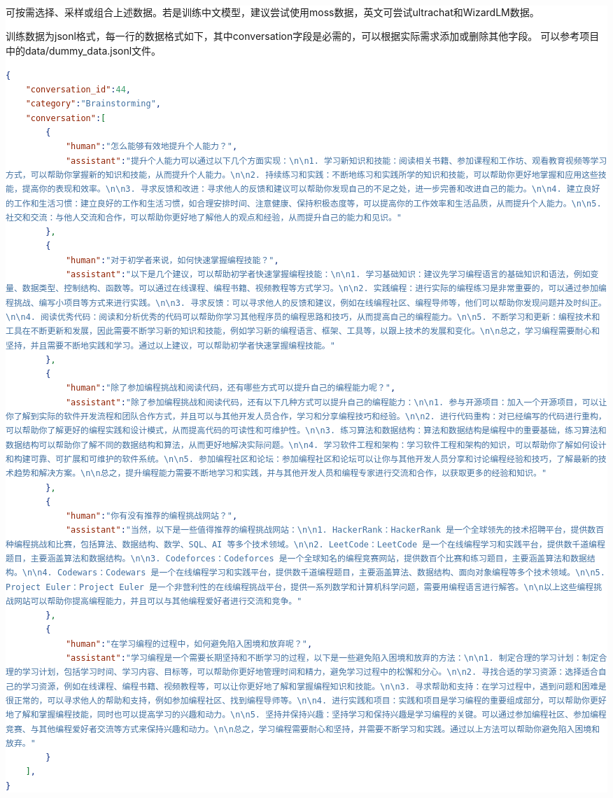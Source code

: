 
可按需选择、采样或组合上述数据。若是训练中文模型，建议尝试使用moss数据，英文可尝试ultrachat和WizardLM数据。

训练数据为jsonl格式，每一行的数据格式如下，其中conversation字段是必需的，可以根据实际需求添加或删除其他字段。
可以参考项目中的data/dummy_data.jsonl文件。
```json
{
    "conversation_id":44,
    "category":"Brainstorming",
    "conversation":[
        {
            "human":"怎么能够有效地提升个人能力？",
            "assistant":"提升个人能力可以通过以下几个方面实现：\n\n1. 学习新知识和技能：阅读相关书籍、参加课程和工作坊、观看教育视频等学习方式，可以帮助你掌握新的知识和技能，从而提升个人能力。\n\n2. 持续练习和实践：不断地练习和实践所学的知识和技能，可以帮助你更好地掌握和应用这些技能，提高你的表现和效率。\n\n3. 寻求反馈和改进：寻求他人的反馈和建议可以帮助你发现自己的不足之处，进一步完善和改进自己的能力。\n\n4. 建立良好的工作和生活习惯：建立良好的工作和生活习惯，如合理安排时间、注意健康、保持积极态度等，可以提高你的工作效率和生活品质，从而提升个人能力。\n\n5. 社交和交流：与他人交流和合作，可以帮助你更好地了解他人的观点和经验，从而提升自己的能力和见识。"
        },
        {
            "human":"对于初学者来说，如何快速掌握编程技能？",
            "assistant":"以下是几个建议，可以帮助初学者快速掌握编程技能：\n\n1. 学习基础知识：建议先学习编程语言的基础知识和语法，例如变量、数据类型、控制结构、函数等。可以通过在线课程、编程书籍、视频教程等方式学习。\n\n2. 实践编程：进行实际的编程练习是非常重要的，可以通过参加编程挑战、编写小项目等方式来进行实践。\n\n3. 寻求反馈：可以寻求他人的反馈和建议，例如在线编程社区、编程导师等，他们可以帮助你发现问题并及时纠正。\n\n4. 阅读优秀代码：阅读和分析优秀的代码可以帮助你学习其他程序员的编程思路和技巧，从而提高自己的编程能力。\n\n5. 不断学习和更新：编程技术和工具在不断更新和发展，因此需要不断学习新的知识和技能，例如学习新的编程语言、框架、工具等，以跟上技术的发展和变化。\n\n总之，学习编程需要耐心和坚持，并且需要不断地实践和学习。通过以上建议，可以帮助初学者快速掌握编程技能。"
        },
        {
            "human":"除了参加编程挑战和阅读代码，还有哪些方式可以提升自己的编程能力呢？",
            "assistant":"除了参加编程挑战和阅读代码，还有以下几种方式可以提升自己的编程能力：\n\n1. 参与开源项目：加入一个开源项目，可以让你了解到实际的软件开发流程和团队合作方式，并且可以与其他开发人员合作，学习和分享编程技巧和经验。\n\n2. 进行代码重构：对已经编写的代码进行重构，可以帮助你了解更好的编程实践和设计模式，从而提高代码的可读性和可维护性。\n\n3. 练习算法和数据结构：算法和数据结构是编程中的重要基础，练习算法和数据结构可以帮助你了解不同的数据结构和算法，从而更好地解决实际问题。\n\n4. 学习软件工程和架构：学习软件工程和架构的知识，可以帮助你了解如何设计和构建可靠、可扩展和可维护的软件系统。\n\n5. 参加编程社区和论坛：参加编程社区和论坛可以让你与其他开发人员分享和讨论编程经验和技巧，了解最新的技术趋势和解决方案。\n\n总之，提升编程能力需要不断地学习和实践，并与其他开发人员和编程专家进行交流和合作，以获取更多的经验和知识。"
        },
        {
            "human":"你有没有推荐的编程挑战网站？",
            "assistant":"当然，以下是一些值得推荐的编程挑战网站：\n\n1. HackerRank：HackerRank 是一个全球领先的技术招聘平台，提供数百种编程挑战和比赛，包括算法、数据结构、数学、SQL、AI 等多个技术领域。\n\n2. LeetCode：LeetCode 是一个在线编程学习和实践平台，提供数千道编程题目，主要涵盖算法和数据结构。\n\n3. Codeforces：Codeforces 是一个全球知名的编程竞赛网站，提供数百个比赛和练习题目，主要涵盖算法和数据结构。\n\n4. Codewars：Codewars 是一个在线编程学习和实践平台，提供数千道编程题目，主要涵盖算法、数据结构、面向对象编程等多个技术领域。\n\n5. Project Euler：Project Euler 是一个非营利性的在线编程挑战平台，提供一系列数学和计算机科学问题，需要用编程语言进行解答。\n\n以上这些编程挑战网站可以帮助你提高编程能力，并且可以与其他编程爱好者进行交流和竞争。"
        },
        {
            "human":"在学习编程的过程中，如何避免陷入困境和放弃呢？",
            "assistant":"学习编程是一个需要长期坚持和不断学习的过程，以下是一些避免陷入困境和放弃的方法：\n\n1. 制定合理的学习计划：制定合理的学习计划，包括学习时间、学习内容、目标等，可以帮助你更好地管理时间和精力，避免学习过程中的松懈和分心。\n\n2. 寻找合适的学习资源：选择适合自己的学习资源，例如在线课程、编程书籍、视频教程等，可以让你更好地了解和掌握编程知识和技能。\n\n3. 寻求帮助和支持：在学习过程中，遇到问题和困难是很正常的，可以寻求他人的帮助和支持，例如参加编程社区、找到编程导师等。\n\n4. 进行实践和项目：实践和项目是学习编程的重要组成部分，可以帮助你更好地了解和掌握编程技能，同时也可以提高学习的兴趣和动力。\n\n5. 坚持并保持兴趣：坚持学习和保持兴趣是学习编程的关键。可以通过参加编程社区、参加编程竞赛、与其他编程爱好者交流等方式来保持兴趣和动力。\n\n总之，学习编程需要耐心和坚持，并需要不断学习和实践。通过以上方法可以帮助你避免陷入困境和放弃。"
        }
    ],
}
```
